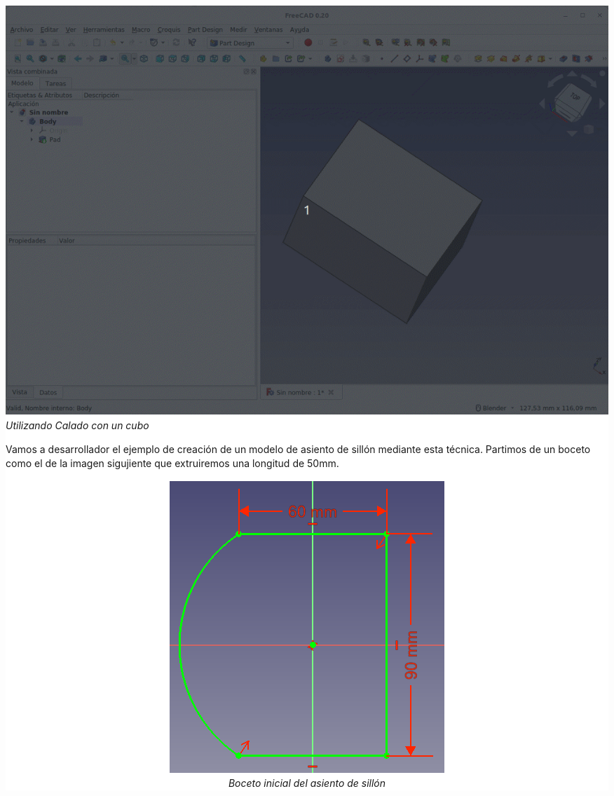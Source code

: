 ![Utilizando Calado con un cubo](../img/partdesign_bis/Calado/calado_cubo2.gif)  
*Utilizando Calado con un cubo*

</center>

Vamos a desarrollador el ejemplo de creación de un modelo de asiento de sillón mediante esta técnica. Partimos de un boceto como el de la imagen sigujiente que extruiremos una longitud de 50mm.

<center>

![Boceto inicial del asiento de sillón](../img/partdesign_bis/Calado/boceto_asiento.png)  
*Boceto inicial del asiento de sillón*
